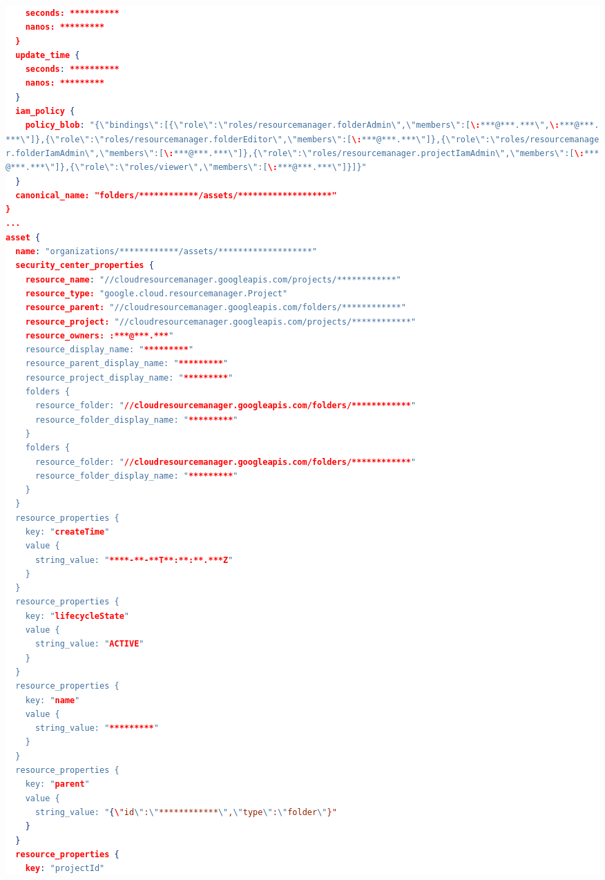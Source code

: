```json
    seconds: **********
    nanos: *********
  }
  update_time {
    seconds: **********
    nanos: *********
  }
  iam_policy {
    policy_blob: "{\"bindings\":[{\"role\":\"roles/resourcemanager.folderAdmin\",\"members\":[\:***@***.***\",\:***@***.***\"]},{\"role\":\"roles/resourcemanager.folderEditor\",\"members\":[\:***@***.***\"]},{\"role\":\"roles/resourcemanager.folderIamAdmin\",\"members\":[\:***@***.***\"]},{\"role\":\"roles/resourcemanager.projectIamAdmin\",\"members\":[\:***@***.***\"]},{\"role\":\"roles/viewer\",\"members\":[\:***@***.***\"]}]}"
  }
  canonical_name: "folders/************/assets/*******************"
}
...
asset {
  name: "organizations/************/assets/*******************"
  security_center_properties {
    resource_name: "//cloudresourcemanager.googleapis.com/projects/************"
    resource_type: "google.cloud.resourcemanager.Project"
    resource_parent: "//cloudresourcemanager.googleapis.com/folders/************"
    resource_project: "//cloudresourcemanager.googleapis.com/projects/************"
    resource_owners: :***@***.***"
    resource_display_name: "*********"
    resource_parent_display_name: "*********"
    resource_project_display_name: "*********"
    folders {
      resource_folder: "//cloudresourcemanager.googleapis.com/folders/************"
      resource_folder_display_name: "*********"
    }
    folders {
      resource_folder: "//cloudresourcemanager.googleapis.com/folders/************"
      resource_folder_display_name: "*********"
    }
  }
  resource_properties {
    key: "createTime"
    value {
      string_value: "****-**-**T**:**:**.***Z"
    }
  }
  resource_properties {
    key: "lifecycleState"
    value {
      string_value: "ACTIVE"
    }
  }
  resource_properties {
    key: "name"
    value {
      string_value: "*********"
    }
  }
  resource_properties {
    key: "parent"
    value {
      string_value: "{\"id\":\"************\",\"type\":\"folder\"}"
    }
  }
  resource_properties {
    key: "projectId"
```
